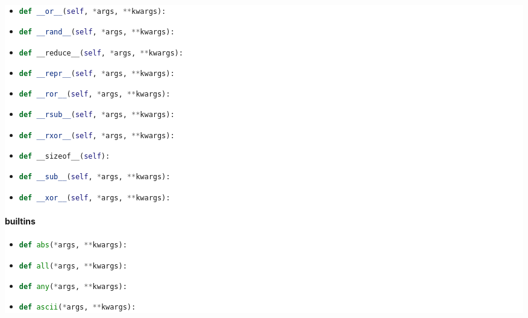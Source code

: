 - ```python
  def __or__(self, *args, **kwargs):
  ```

- ```python
  def __rand__(self, *args, **kwargs):
  ```

- ```python
  def __reduce__(self, *args, **kwargs):
  ```

- ```python
  def __repr__(self, *args, **kwargs):
  ```

- ```python
  def __ror__(self, *args, **kwargs):
  ```

- ```python
  def __rsub__(self, *args, **kwargs):
  ```

- ```python
  def __rxor__(self, *args, **kwargs):
  ```

- ```python
  def __sizeof__(self):
  ```

- ```python
  def __sub__(self, *args, **kwargs):
  ```

- ```python
  def __xor__(self, *args, **kwargs):
  ```

#### builtins

- ```python
  def abs(*args, **kwargs):
  ```

- ```python
  def all(*args, **kwargs):
  ```

- ```python
  def any(*args, **kwargs):
  ```

- ```python
  def ascii(*args, **kwargs):
  ```
